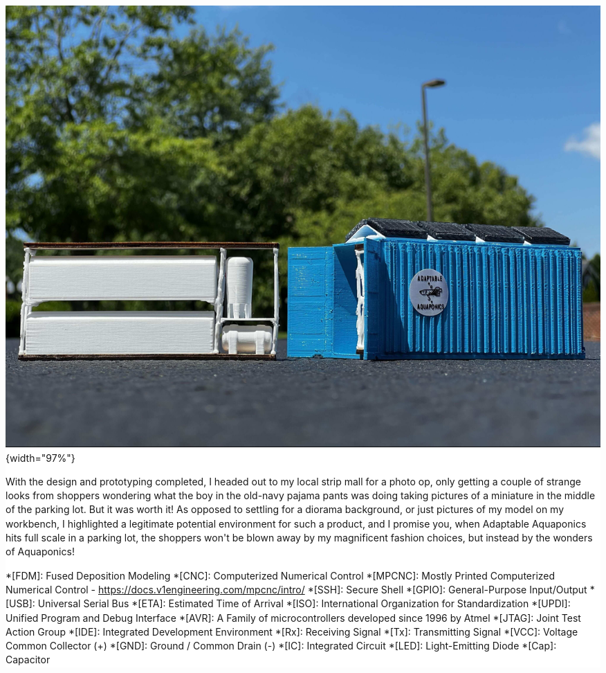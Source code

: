 ![](../assets/images/AdaptableAquaponics/glory1.jpg){width="97%"}

</center>

With the design and prototyping completed, I headed out to my local strip mall for a photo op, only getting a couple of strange looks from shoppers wondering what the boy in the old-navy pajama pants was doing taking pictures of a miniature in the middle of the parking lot. But it was worth it! As opposed to settling for a diorama background, or just pictures of my model on my workbench, I highlighted a legitimate potential environment for such a product, and I promise you, when Adaptable Aquaponics hits full scale in a parking lot, the shoppers won't be blown away by my magnificent fashion choices, but instead by the wonders of Aquaponics!

[^1]: https://www.un.org/en/global-issues/food
[^2]: https://aquaponics.com/
[^3]: http://seedstock.com/2012/04/18/five-major-challenges-facing-north-american-agriculture/
[^4]: https://earth.org/data_visualization/aquaponics-a-solution-to-food-insecurity/

*[FDM]: Fused Deposition Modeling
*[CNC]: Computerized Numerical Control
*[MPCNC]: Mostly Printed Computerized Numerical Control - https://docs.v1engineering.com/mpcnc/intro/
*[SSH]: Secure Shell
*[GPIO]: General-Purpose Input/Output
*[USB]: Universal Serial Bus
*[ETA]: Estimated Time of Arrival
*[ISO]: International Organization for Standardization
*[UPDI]: Unified Program and Debug Interface
*[AVR]: A Family of microcontrollers developed since 1996 by Atmel
*[JTAG]: Joint Test Action Group
*[IDE]: Integrated Development Environment
*[Rx]: Receiving Signal
*[Tx]: Transmitting Signal
*[VCC]: Voltage Common Collector (+)
*[GND]: Ground / Common Drain (-)
*[IC]: Integrated Circuit
*[LED]: Light-Emitting Diode
*[Cap]: Capacitor